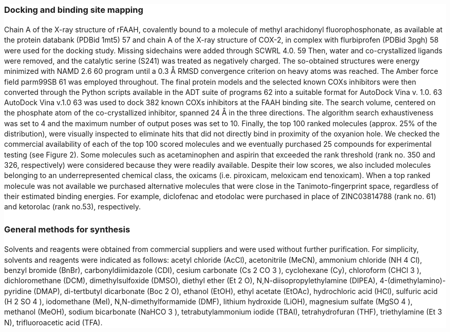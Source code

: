 ### Docking and binding site mapping

Chain A of the X-ray structure of rFAAH, covalently bound to a molecule of methyl arachidonyl fluorophosphonate, as available at the protein databank (PDBid 1mt5) 57 and chain A of the X-ray structure of COX-2, in complex with flurbiprofen (PDBid 3pgh) 58 were used for the docking study. Missing sidechains were added through SCWRL 4.0. 59 Then, water and co-crystallized ligands were removed, and the catalytic serine (S241) was treated as negatively charged. The so-obtained structures were energy minimized with NAMD 2.6 60 program until a 0.3 Å RMSD convergence criterion on heavy atoms was reached. The Amber force field parm99SB 61 was employed throughout. The final protein models and the selected known COXs inhibitors were then converted through the Python scripts available in the ADT suite of programs 62 into a suitable format for AutoDock Vina v. 1.0. 63 AutoDock Vina v.1.0 63 was used to dock 382 known COXs inhibitors at the FAAH binding site. The search volume, centered on the phosphate atom of the co-crystallized inhibitor, spanned 24 Å in the three directions. The algorithm search exhaustiveness was set to 4 and the maximum number of output poses was set to 10. Finally, the top 100 ranked molecules (approx. 25% of the distribution), were visually inspected to eliminate hits that did not directly bind in proximity of the oxyanion hole. We checked the commercial availability of each of the top 100 scored molecules and we eventually purchased 25 compounds for experimental testing (see Figure 2). Some molecules such as acetaminophen and aspirin that exceeded the rank threshold (rank no. 350 and 326, respectively) were considered because they were readily available. Despite their low scores, we also included molecules belonging to an underrepresented chemical class, the oxicams (i.e. piroxicam, meloxicam end tenoxicam). When a top ranked molecule was not available we purchased alternative molecules that were close in the Tanimoto-fingerprint space, regardless of their estimated binding energies. For example, diclofenac and etodolac were purchased in place of ZINC03814788 (rank no. 61) and ketorolac (rank no.53), respectively.

### General methods for synthesis

Solvents and reagents were obtained from commercial suppliers and were used without further purification. For simplicity, solvents and reagents were indicated as follows: acetyl chloride (AcCl), acetonitrile (MeCN), ammonium chloride (NH 4 Cl), benzyl bromide (BnBr), carbonyldiimidazole (CDI), cesium carbonate (Cs 2 CO 3 ), cyclohexane (Cy), chloroform (CHCl 3 ), dichloromethane (DCM), dimethylsulfoxide (DMSO), diethyl ether (Et 2 O), N,N-diisopropylethylamine (DIPEA), 4-(dimethylamino)-pyridine (DMAP), di-tertbutyl dicarbonate (Boc 2 O), ethanol (EtOH), ethyl acetate (EtOAc), hydrochloric acid (HCl), sulfuric acid (H 2 SO 4 ), iodomethane (MeI), N,N-dimethylformamide (DMF), lithium hydroxide (LiOH), magnesium sulfate (MgSO 4 ), methanol (MeOH), sodium bicarbonate (NaHCO 3 ), tetrabutylammonium iodide (TBAI), tetrahydrofuran (THF), triethylamine (Et 3 N), trifluoroacetic acid (TFA).

